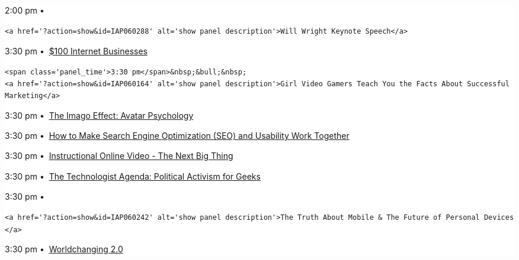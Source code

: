 
<p  >
	<span class='panel_time'>2:00 pm</span>&nbsp;&bull;&nbsp;

	<a href='?action=show&id=IAP060288' alt='show panel description'>Will Wright Keynote Speech</a>
</p>


<p  >
	<span class='panel_time'>3:30 pm</span>&nbsp;&bull;&nbsp;
	<a href='?action=show&id=IAP060105' alt='show panel description'>$100 Internet Businesses</a>
</p>


<p  >

	<span class='panel_time'>3:30 pm</span>&nbsp;&bull;&nbsp;
	<a href='?action=show&id=IAP060164' alt='show panel description'>Girl Video Gamers Teach You the Facts About Successful Marketing</a>
</p>


<p  >
	<span class='panel_time'>3:30 pm</span>&nbsp;&bull;&nbsp;
	<a href='?action=show&id=IAP060167' alt='show panel description'>The Imago Effect: Avatar Psychology</a>
</p>


<p  >
	<span class='panel_time'>3:30 pm</span>&nbsp;&bull;&nbsp;
	<a href='?action=show&id=IAP060173' alt='show panel description'>How to Make Search Engine Optimization (SEO) and Usability Work Together</a>
</p>


<p  >
	<span class='panel_time'>3:30 pm</span>&nbsp;&bull;&nbsp;
	<a href='?action=show&id=IAP060177' alt='show panel description'>Instructional Online Video - The Next Big Thing</a>

</p>


<p  >
	<span class='panel_time'>3:30 pm</span>&nbsp;&bull;&nbsp;
	<a href='?action=show&id=IAP060241' alt='show panel description'>The Technologist Agenda: Political Activism for Geeks</a>
</p>


<p  >
	<span class='panel_time'>3:30 pm</span>&nbsp;&bull;&nbsp;

	<a href='?action=show&id=IAP060242' alt='show panel description'>The Truth About Mobile & The Future of Personal Devices</a>
</p>


<p  >
	<span class='panel_time'>3:30 pm</span>&nbsp;&bull;&nbsp;
	<a href='?action=show&id=IAP060275' alt='show panel description'>Worldchanging 2.0</a>
</p>
